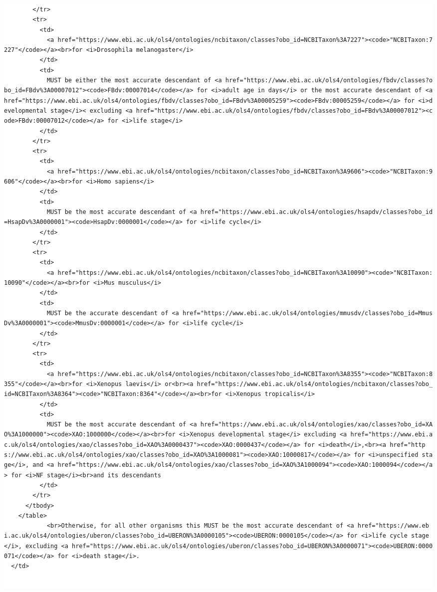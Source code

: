             </tr>
            <tr>
              <td>
                <a href="https://www.ebi.ac.uk/ols4/ontologies/ncbitaxon/classes?obo_id=NCBITaxon%3A7227"><code>"NCBITaxon:7227"</code></a><br>for <i>Drosophila melanogaster</i>
              </td>
              <td>
                MUST be either the most accurate descendant of <a href="https://www.ebi.ac.uk/ols4/ontologies/fbdv/classes?obo_id=FBdv%3A00007012"><code>FBdv:00007014</code></a> for <i>adult age in days</i> or the most accurate descendant of <a href="https://www.ebi.ac.uk/ols4/ontologies/fbdv/classes?obo_id=FBdv%3A00005259"><code>FBdv:00005259</code></a> for <i>developmental stage</i>< excluding <a href="https://www.ebi.ac.uk/ols4/ontologies/fbdv/classes?obo_id=FBdv%3A00007012"><code>FBdv:00007012</code></a> for <i>life stage</i>
              </td>
            </tr>
            <tr>
              <td>
                <a href="https://www.ebi.ac.uk/ols4/ontologies/ncbitaxon/classes?obo_id=NCBITaxon%3A9606"><code>"NCBITaxon:9606"</code></a><br>for <i>Homo sapiens</i>
              </td>
              <td>
                MUST be the most accurate descendant of <a href="https://www.ebi.ac.uk/ols4/ontologies/hsapdv/classes?obo_id=HsapDv%3A0000001"><code>HsapDv:0000001</code></a> for <i>life cycle</i>
              </td>
            </tr>
            <tr>
              <td>
                <a href="https://www.ebi.ac.uk/ols4/ontologies/ncbitaxon/classes?obo_id=NCBITaxon%3A10090"><code>"NCBITaxon:10090"</code></a><br>for <i>Mus musculus</i>
              </td>
              <td>
                MUST be the accurate descendant of <a href="https://www.ebi.ac.uk/ols4/ontologies/mmusdv/classes?obo_id=MmusDv%3A0000001"><code>MmusDv:0000001</code></a> for <i>life cycle</i>
              </td>
            </tr>
            <tr>
              <td>
                <a href="https://www.ebi.ac.uk/ols4/ontologies/ncbitaxon/classes?obo_id=NCBITaxon%3A8355"><code>"NCBITaxon:8355"</code></a><br>for <i>Xenopus laevis</i> or<br><a href="https://www.ebi.ac.uk/ols4/ontologies/ncbitaxon/classes?obo_id=NCBITaxon%3A8364"><code>"NCBITaxon:8364"</code></a><br>for <i>Xenopus tropicalis</i>
              </td>
              <td>
                MUST be the most accurate descendant of <a href="https://www.ebi.ac.uk/ols4/ontologies/xao/classes?obo_id=XAO%3A1000000"><code>XAO:1000000</code></a><br>for <i>Xenopus developmental stage</i> excluding <a href="https://www.ebi.ac.uk/ols4/ontologies/xao/classes?obo_id=XAO%3A0000437"><code>XAO:0000437</code></a> for <i>death</i>,<br><a href="https://www.ebi.ac.uk/ols4/ontologies/xao/classes?obo_id=XAO%3A1000081"><code>XAO:10000817</code></a> for <i>unspecified stage</i>, and <a href="https://www.ebi.ac.uk/ols4/ontologies/xao/classes?obo_id=XAO%3A1000094"><code>XAO:1000094</code></a> for <i>NF stage</i><br>and its descendants
              </td>
            </tr>
          </tbody>
        </table>
                <br>Otherwise, for all other organisms this MUST be the most accurate descendant of <a href="https://www.ebi.ac.uk/ols4/ontologies/uberon/classes?obo_id=UBERON%3A0000105"><code>UBERON:0000105</code></a> for <i>life cycle stage</i>, excluding <a href="https://www.ebi.ac.uk/ols4/ontologies/uberon/classes?obo_id=UBERON%3A0000071"><code>UBERON:0000071</code></a> for <i>death stage</i>.
      </td>
  </tr>
</tbody></table>
<br>
